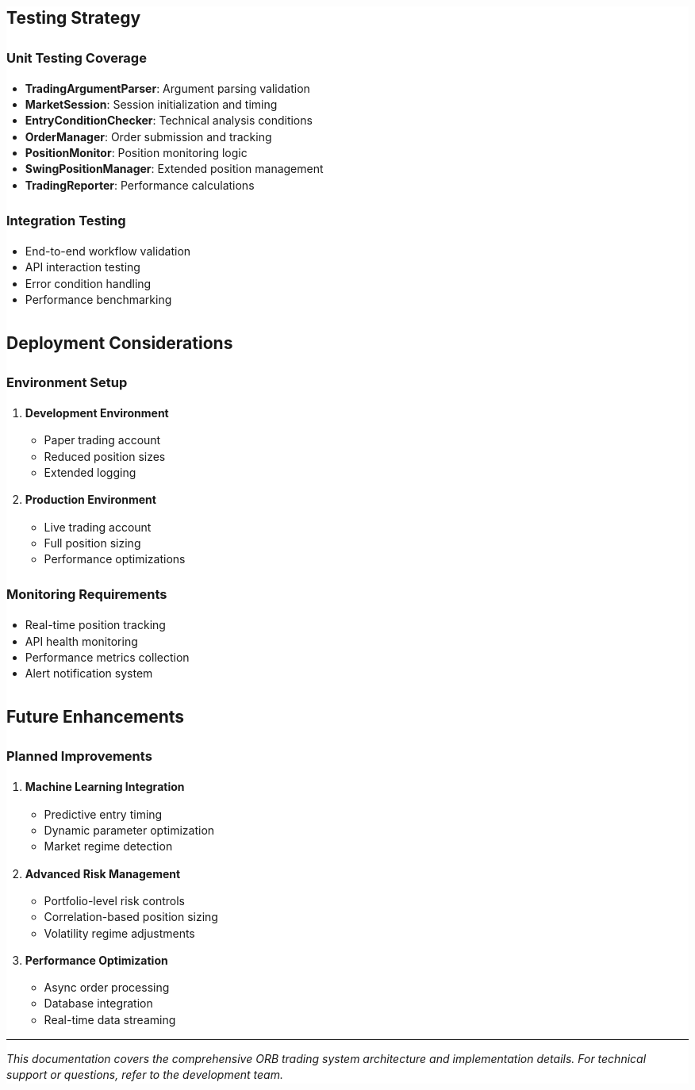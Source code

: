## Testing Strategy

### Unit Testing Coverage

- **TradingArgumentParser**: Argument parsing validation
- **MarketSession**: Session initialization and timing
- **EntryConditionChecker**: Technical analysis conditions
- **OrderManager**: Order submission and tracking
- **PositionMonitor**: Position monitoring logic
- **SwingPositionManager**: Extended position management
- **TradingReporter**: Performance calculations

### Integration Testing

- End-to-end workflow validation
- API interaction testing
- Error condition handling
- Performance benchmarking

## Deployment Considerations

### Environment Setup

1. **Development Environment**
   - Paper trading account
   - Reduced position sizes
   - Extended logging

2. **Production Environment**
   - Live trading account
   - Full position sizing
   - Performance optimizations

### Monitoring Requirements

- Real-time position tracking
- API health monitoring  
- Performance metrics collection
- Alert notification system

## Future Enhancements

### Planned Improvements

1. **Machine Learning Integration**
   - Predictive entry timing
   - Dynamic parameter optimization
   - Market regime detection

2. **Advanced Risk Management**
   - Portfolio-level risk controls
   - Correlation-based position sizing
   - Volatility regime adjustments

3. **Performance Optimization**
   - Async order processing
   - Database integration
   - Real-time data streaming

---

*This documentation covers the comprehensive ORB trading system architecture and implementation details. For technical support or questions, refer to the development team.*